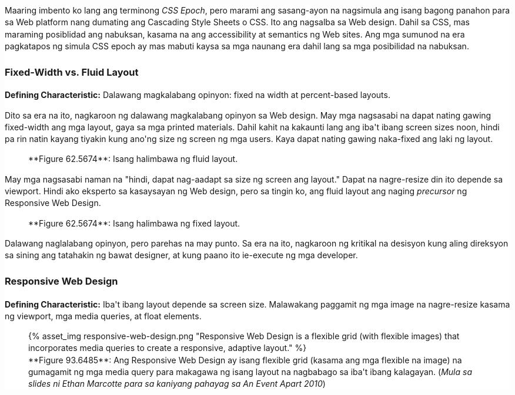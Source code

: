 Maaring imbento ko lang ang terminong <i>CSS Epoch</i>, pero marami ang sasang-ayon na nagsimula ang isang bagong panahon para sa Web platform nang dumating ang Cascading Style Sheets o CSS. Ito ang nagsalba sa Web design. Dahil sa CSS, mas maraming posiblidad ang nabuksan, kasama na ang accessibility at semantics ng Web sites. Ang mga sumunod na era pagkatapos ng simula CSS epoch ay mas mabuti kaysa sa mga naunang era dahil lang sa mga posibilidad na nabuksan.

### Fixed-Width vs. Fluid Layout

**Defining Characteristic:** Dalawang magkalabang opinyon: fixed na width at percent-based layouts.

Dito sa era na ito, nagkaroon ng dalawang magkalabang opinyon sa Web design. May mga nagsasabi na dapat nating gawing fixed-width ang mga layout, gaya sa mga printed materials. Dahil kahit na kakaunti lang ang iba't ibang screen sizes noon, hindi pa rin natin kayang tiyakin kung ano'ng size ng screen ng mga users. Kaya dapat nating gawing naka-fixed ang laki ng layout.

<figure id="fig-62.5674" class="img-wrapper img-wrapper--illustration float-left float--wider">
    <video controls src="/antares-blog/tl/Intrinsic-Web-Design-Ito-na-ba-ang-Wakas-ng-Responsive-Web/fluid-layout.mp4"></video>
    <figcaption>
        **Figure 62.5674**: Isang halimbawa ng fluid layout.
    </figcaption>
</figure>

May mga nagsasabi naman na "hindi, dapat nag-aadapt sa size ng screen ang layout." Dapat na nagre-resize din ito depende sa viewport. Hindi ako eksperto sa kasaysayan ng Web design, pero sa tingin ko, ang fluid layout ang naging <i lang="en">precursor</i> ng Responsive Web Design.


<figure id="fig-62.5674" class="img-wrapper img-wrapper--illustration float-right float--wider">
    <video controls src="/antares-blog/tl/Intrinsic-Web-Design-Ito-na-ba-ang-Wakas-ng-Responsive-Web/fixed-layout.mp4"></video>
    <figcaption>
        **Figure 62.5674**: Isang halimbawa ng fixed layout.
    </figcaption>
</figure>

Dalawang naglalabang opinyon, pero parehas na may punto. Sa era na ito, nagkaroon ng kritikal na desisyon kung aling direksyon sa sining ang tatahakin ng bawat designer, at kung paano ito ie-execute ng mga developer.

### Responsive Web Design

**Defining Characteristic:** Iba't ibang layout depende sa screen size. Malawakang paggamit ng mga image na nagre-resize kasama ng viewport, mga media queries, at float elements.

<figure id="fig-93.6485" class="img-wrapper img-wrapper--illustration float-left">
    {% asset_img responsive-web-design.png "Responsive Web Design is a flexible grid (with flexible images) that incorporates media queries to create a responsive, adaptive layout." %}
    <figcaption> 
        **Figure 93.6485**: Ang Responsive Web Design ay isang flexible grid (kasama ang mga flexible na image) na gumagamit ng mga media query para makagawa ng isang layout na nagbabago sa iba't ibang kalagayan. (<cite>Mula sa slides ni Ethan Marcotte para sa kaniyang pahayag sa An Event Apart 2010</cite>)
    </figcaption>
</figure>

